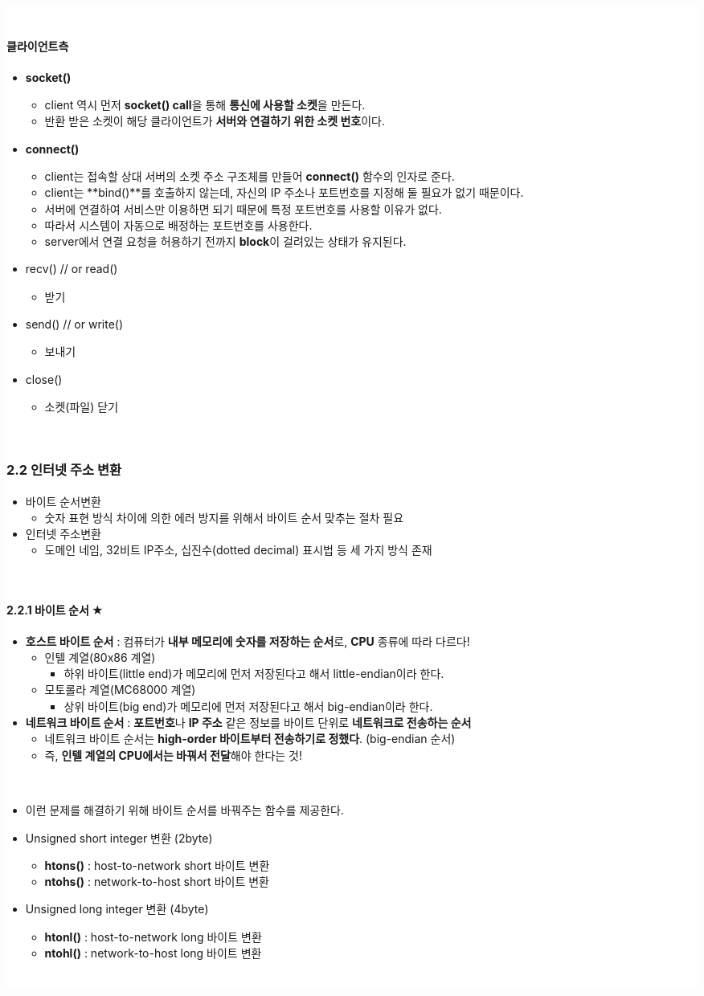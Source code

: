 <br/>

#### 클라이언트측

* **socket()**
  * client 역시 먼저 **socket() call**을 통해 **통신에 사용할 소켓**을 만든다.
  * 반환 받은 소켓이 해당 클라이언트가 **서버와 연결하기 위한 소켓 번호**이다.

* **connect()**
  * client는 접속할 상대 서버의 소켓 주소 구조체를 만들어 **connect()** 함수의 인자로 준다.
  * client는 **bind()**를 호출하지 않는데, 자신의 IP 주소나 포트번호를 지정해 둘 필요가 없기 때문이다.
  * 서버에 연결하여 서비스만 이용하면 되기 때문에 특정 포트번호를 사용할 이유가 없다.
  * 따라서 시스템이 자동으로 배정하는 포트번호를  사용한다.
  * server에서 연결 요청을 허용하기 전까지 **block**이 걸려있는 상태가 유지된다.

* recv()  // or read()
  * 받기
* send()  // or write()
  * 보내기
* close()
  * 소켓(파일) 닫기

<br/>

### 2.2 인터넷 주소 변환

* 바이트 순서변환
  * 숫자 표현 방식 차이에 의한 에러 방지를 위해서 바이트 순서 맞추는 절차 필요
* 인터넷 주소변환
  * 도메인 네임, 32비트 IP주소, 십진수(dotted decimal) 표시법 등 세 가지 방식 존재

<br/>

#### 2.2.1 바이트 순서 ★

* **호스트 바이트 순서** : 컴퓨터가 **내부 메모리에 숫자를 저장하는 순서**로, **CPU** 종류에 따라 다르다!
  * 인텔 계열(80x86 계열)
    * 하위 바이트(little end)가 메모리에 먼저 저장된다고 해서 little-endian이라 한다.
  * 모토롤라 계열(MC68000 계열)
    * 상위 바이트(big end)가 메모리에 먼저 저장된다고 해서 big-endian이라 한다.
* **네트워크 바이트 순서** : **포트번호**나 **IP 주소** 같은 정보를 바이트 단위로 **네트워크로 전송하는 순서**
  * 네트워크 바이트 순서는 **high-order 바이트부터 전송하기로 정했다**. (big-endian 순서)
  * 즉, **인텔 계열의 CPU에서는 바꿔서 전달**해야 한다는 것!

<br/>

* 이런 문제를 해결하기 위해 바이트 순서를 바꿔주는 함수를 제공한다.

* Unsigned short integer 변환 (2byte)
  * **htons()** : host-to-network short 바이트 변환
  * **ntohs()** : network-to-host short 바이트 변환
* Unsigned long integer 변환 (4byte)
  * **htonl()** : host-to-network long 바이트 변환
  * **ntohl()** : network-to-host long 바이트 변환

<br/>
